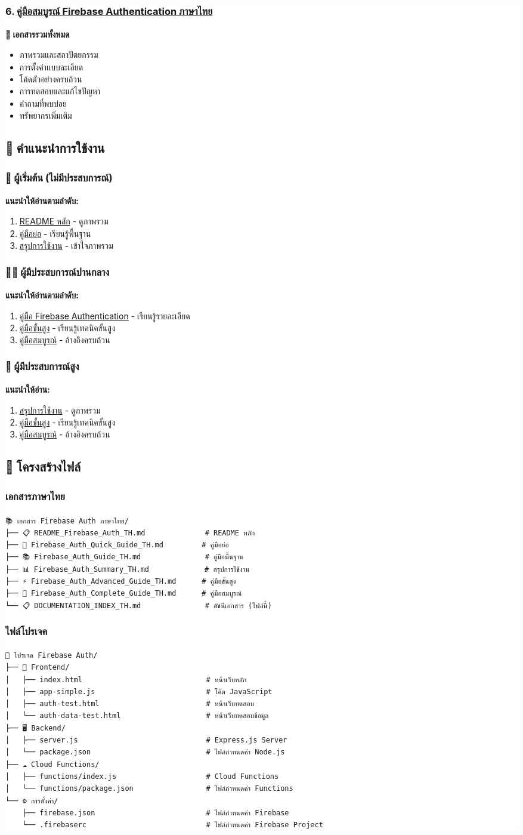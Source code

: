 ### 6. [คู่มือสมบูรณ์ Firebase Authentication ภาษาไทย](Firebase_Auth_Complete_Guide_TH.md)
**📖 เอกสารรวมทั้งหมด**
- ภาพรวมและสถาปัตยกรรม
- การตั้งค่าแบบละเอียด
- โค้ดตัวอย่างครบถ้วน
- การทดสอบและแก้ไขปัญหา
- คำถามที่พบบ่อย
- ทรัพยากรเพิ่มเติม

## 🎯 คำแนะนำการใช้งาน

### 👶 ผู้เริ่มต้น (ไม่มีประสบการณ์)
**แนะนำให้อ่านตามลำดับ:**
1. [README หลัก](README_Firebase_Auth_TH.md) - ดูภาพรวม
2. [คู่มือย่อ](Firebase_Auth_Quick_Guide_TH.md) - เรียนรู้พื้นฐาน
3. [สรุปการใช้งาน](Firebase_Auth_Summary_TH.md) - เข้าใจภาพรวม

### 👨‍💻 ผู้มีประสบการณ์ปานกลาง
**แนะนำให้อ่านตามลำดับ:**
1. [คู่มือ Firebase Authentication](Firebase_Auth_Guide_TH.md) - เรียนรู้รายละเอียด
2. [คู่มือขั้นสูง](Firebase_Auth_Advanced_Guide_TH.md) - เรียนรู้เทคนิคขั้นสูง
3. [คู่มือสมบูรณ์](Firebase_Auth_Complete_Guide_TH.md) - อ้างอิงครบถ้วน

### 🚀 ผู้มีประสบการณ์สูง
**แนะนำให้อ่าน:**
1. [สรุปการใช้งาน](Firebase_Auth_Summary_TH.md) - ดูภาพรวม
2. [คู่มือขั้นสูง](Firebase_Auth_Advanced_Guide_TH.md) - เรียนรู้เทคนิคขั้นสูง
3. [คู่มือสมบูรณ์](Firebase_Auth_Complete_Guide_TH.md) - อ้างอิงครบถ้วน

## 📁 โครงสร้างไฟล์

### เอกสารภาษาไทย
```
📚 เอกสาร Firebase Auth ภาษาไทย/
├── 📋 README_Firebase_Auth_TH.md              # README หลัก
├── 🚀 Firebase_Auth_Quick_Guide_TH.md         # คู่มือย่อ
├── 📚 Firebase_Auth_Guide_TH.md               # คู่มือพื้นฐาน
├── 📊 Firebase_Auth_Summary_TH.md             # สรุปการใช้งาน
├── ⚡ Firebase_Auth_Advanced_Guide_TH.md      # คู่มือขั้นสูง
├── 📖 Firebase_Auth_Complete_Guide_TH.md      # คู่มือสมบูรณ์
└── 📋 DOCUMENTATION_INDEX_TH.md               # ดัชนีเอกสาร (ไฟล์นี้)
```

### ไฟล์โปรเจค
```
📁 โปรเจค Firebase Auth/
├── 🎨 Frontend/
│   ├── index.html                             # หน้าเว็บหลัก
│   ├── app-simple.js                          # โค้ด JavaScript
│   ├── auth-test.html                         # หน้าเว็บทดสอบ
│   └── auth-data-test.html                    # หน้าเว็บทดสอบข้อมูล
├── 🖥️ Backend/
│   ├── server.js                              # Express.js Server
│   └── package.json                           # ไฟล์กำหนดค่า Node.js
├── ☁️ Cloud Functions/
│   ├── functions/index.js                     # Cloud Functions
│   └── functions/package.json                 # ไฟล์กำหนดค่า Functions
└── ⚙️ การตั้งค่า/
    ├── firebase.json                          # ไฟล์กำหนดค่า Firebase
    └── .firebaserc                            # ไฟล์กำหนดค่า Firebase Project
```